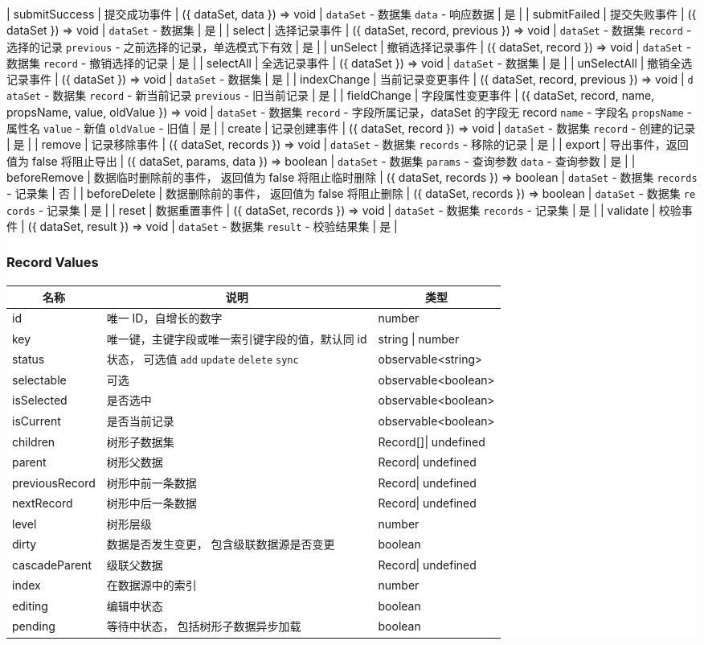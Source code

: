 | submitSuccess | 提交成功事件 | ({ dataSet, data }) =&gt; void | `dataSet` - 数据集 `data` - 响应数据 | 是 |
| submitFailed | 提交失败事件 | ({ dataSet }) =&gt; void | `dataSet` - 数据集 | 是 |
| select | 选择记录事件 | ({ dataSet, record, previous }) =&gt; void | `dataSet` - 数据集 `record` - 选择的记录 `previous` - 之前选择的记录，单选模式下有效 | 是 |
| unSelect | 撤销选择记录事件 | ({ dataSet, record }) =&gt; void | `dataSet` - 数据集 `record` - 撤销选择的记录 | 是 |
| selectAll | 全选记录事件 | ({ dataSet }) =&gt; void | `dataSet` - 数据集 | 是 |
| unSelectAll | 撤销全选记录事件 | ({ dataSet }) =&gt; void | `dataSet` - 数据集 | 是 |
| indexChange | 当前记录变更事件 | ({ dataSet, record, previous }) =&gt; void | `dataSet` - 数据集 `record` - 新当前记录 `previous` - 旧当前记录 | 是 |
| fieldChange | 字段属性变更事件 | ({ dataSet, record, name, propsName, value, oldValue }) =&gt; void | `dataSet` - 数据集 `record` - 字段所属记录，dataSet 的字段无 record `name` - 字段名 `propsName` - 属性名 `value` - 新值 `oldValue` - 旧值 | 是 |
| create | 记录创建事件 | ({ dataSet, record }) =&gt; void | `dataSet` - 数据集 `record` - 创建的记录 | 是 |
| remove | 记录移除事件 | ({ dataSet, records }) =&gt; void | `dataSet` - 数据集 `records` - 移除的记录 | 是 |
| export | 导出事件，返回值为 false 将阻止导出 | ({ dataSet, params, data }) =&gt; boolean | `dataSet` - 数据集 `params` - 查询参数 `data` - 查询参数 | 是 |
| beforeRemove | 数据临时删除前的事件， 返回值为 false 将阻止临时删除 | ({ dataSet, records }) =&gt; boolean | `dataSet` - 数据集 `records` - 记录集 | 否 |
| beforeDelete | 数据删除前的事件， 返回值为 false 将阻止删除 | ({ dataSet, records }) =&gt; boolean | `dataSet` - 数据集 `records` - 记录集 | 是 |
| reset | 数据重置事件 | ({ dataSet, records }) =&gt; void | `dataSet` - 数据集 `records` - 记录集 | 是 |
| validate | 校验事件 | ({ dataSet, result }) =&gt; void | `dataSet` - 数据集 `result` - 校验结果集 | 是 |

### Record Values

| 名称           | 说明                                            | 类型                      |
| -------------- | ----------------------------------------------- | ------------------------- |
| id             | 唯一 ID，自增长的数字                           | number                    |
| key            | 唯一键，主键字段或唯一索引键字段的值，默认同 id | string \| number          |
| status         | 状态， 可选值 `add` `update` `delete` `sync`    | observable&lt;string&gt;  |
| selectable     | 可选                                            | observable&lt;boolean&gt; |
| isSelected     | 是否选中                                        | observable&lt;boolean&gt; |
| isCurrent      | 是否当前记录                                    | observable&lt;boolean&gt; |
| children       | 树形子数据集                                    | Record[]\| undefined      |
| parent         | 树形父数据                                      | Record\| undefined        |
| previousRecord | 树形中前一条数据                                | Record\| undefined        |
| nextRecord     | 树形中后一条数据                                | Record\| undefined        |
| level          | 树形层级                                        | number                    |
| dirty          | 数据是否发生变更， 包含级联数据源是否变更       | boolean                   |
| cascadeParent  | 级联父数据                                      | Record\| undefined        |
| index          | 在数据源中的索引                                | number                    |
| editing        | 编辑中状态                                | boolean                    |
| pending        | 等待中状态， 包括树形子数据异步加载                                | boolean                    |
